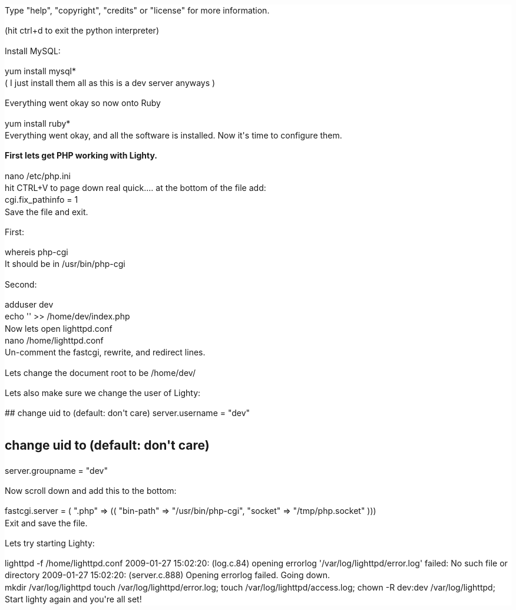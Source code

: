 Type "help", "copyright", "credits" or "license" for more information.
>>></div>
(hit ctrl+d to exit the python interpreter)

Install MySQL:
<div class="console">yum install mysql*</div>
( I just install them all as this is a dev server anyways )

Everything went okay so now onto Ruby
<div class="console">yum install ruby*</div>
Everything went okay, and all the software is installed. Now it's time to configure them.

<strong>First lets get PHP working with Lighty.</strong>
<div class="console">nano /etc/php.ini</div>
hit CTRL+V to page down real quick.... at the bottom of the file add:
<div class="console">cgi.fix_pathinfo = 1</div>
Save the file and exit.

First:
<div class="console">whereis php-cgi</div>
It should be in /usr/bin/php-cgi

Second:
<div class="console">adduser dev</div>
<div class="console">echo '' >> /home/dev/index.php</div>
Now lets open lighttpd.conf
<div class="console">nano /home/lighttpd.conf</div>
Un-comment the fastcgi, rewrite, and redirect lines.

Lets change the document root to be /home/dev/

Lets also make sure we change the user of Lighty:
<div class="console">## change uid to  (default: don't care)
server.username            = "dev"

## change uid to  (default: don't care)
server.groupname           = "dev"</div>
Now scroll down and add this to the bottom:
<div class="console">fastcgi.server = ( ".php" => ((
"bin-path" => "/usr/bin/php-cgi",
"socket" => "/tmp/php.socket"
)))</div>
Exit and save the file.

Lets try starting Lighty:
<div class="console">lighttpd -f /home/lighttpd.conf
2009-01-27 15:02:20: (log.c.84) opening errorlog '/var/log/lighttpd/error.log' failed: No such file or directory
2009-01-27 15:02:20: (server.c.888) Opening errorlog failed. Going down.</div>
<div class="console">mkdir /var/log/lighttpd
touch /var/log/lighttpd/error.log; touch /var/log/lighttpd/access.log; chown -R dev:dev /var/log/lighttpd;</div>
Start lighty again and you're all set!
